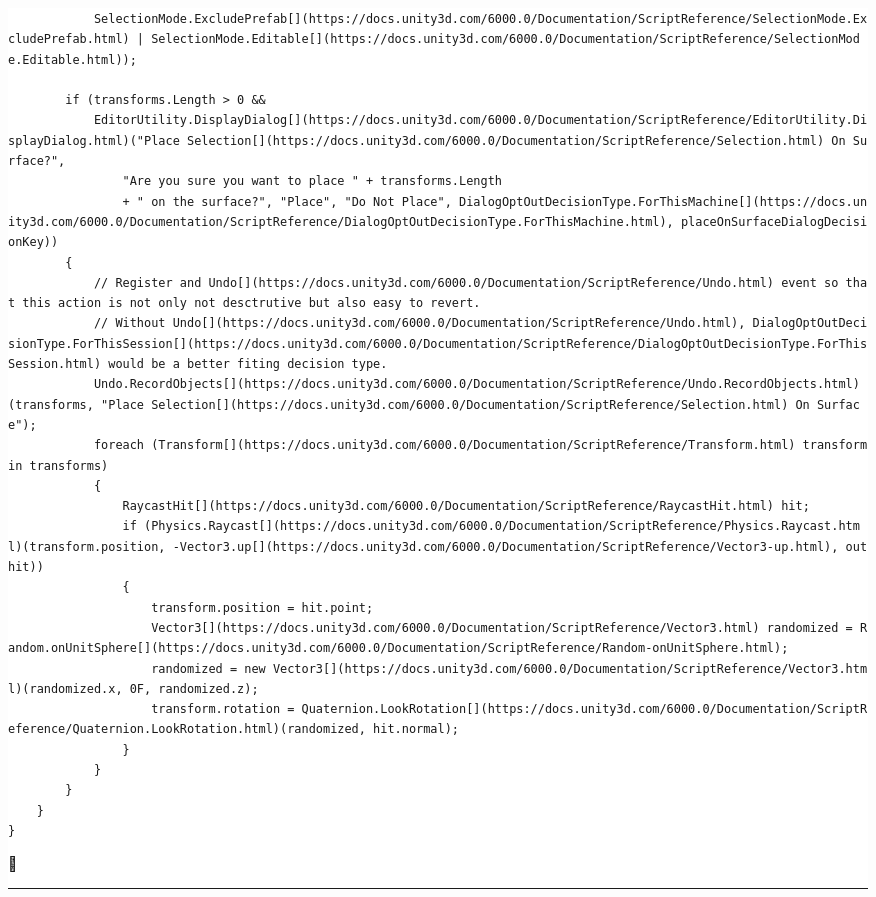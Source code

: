 ```
            SelectionMode.ExcludePrefab[](https://docs.unity3d.com/6000.0/Documentation/ScriptReference/SelectionMode.ExcludePrefab.html) | SelectionMode.Editable[](https://docs.unity3d.com/6000.0/Documentation/ScriptReference/SelectionMode.Editable.html));  
  
        if (transforms.Length > 0 &&
            EditorUtility.DisplayDialog[](https://docs.unity3d.com/6000.0/Documentation/ScriptReference/EditorUtility.DisplayDialog.html)("Place Selection[](https://docs.unity3d.com/6000.0/Documentation/ScriptReference/Selection.html) On Surface?",
                "Are you sure you want to place " + transforms.Length
                + " on the surface?", "Place", "Do Not Place", DialogOptOutDecisionType.ForThisMachine[](https://docs.unity3d.com/6000.0/Documentation/ScriptReference/DialogOptOutDecisionType.ForThisMachine.html), placeOnSurfaceDialogDecisionKey))
        {
            // Register and Undo[](https://docs.unity3d.com/6000.0/Documentation/ScriptReference/Undo.html) event so that this action is not only not desctrutive but also easy to revert.
            // Without Undo[](https://docs.unity3d.com/6000.0/Documentation/ScriptReference/Undo.html), DialogOptOutDecisionType.ForThisSession[](https://docs.unity3d.com/6000.0/Documentation/ScriptReference/DialogOptOutDecisionType.ForThisSession.html) would be a better fiting decision type.
            Undo.RecordObjects[](https://docs.unity3d.com/6000.0/Documentation/ScriptReference/Undo.RecordObjects.html)(transforms, "Place Selection[](https://docs.unity3d.com/6000.0/Documentation/ScriptReference/Selection.html) On Surface");
            foreach (Transform[](https://docs.unity3d.com/6000.0/Documentation/ScriptReference/Transform.html) transform in transforms)
            {
                RaycastHit[](https://docs.unity3d.com/6000.0/Documentation/ScriptReference/RaycastHit.html) hit;
                if (Physics.Raycast[](https://docs.unity3d.com/6000.0/Documentation/ScriptReference/Physics.Raycast.html)(transform.position, -Vector3.up[](https://docs.unity3d.com/6000.0/Documentation/ScriptReference/Vector3-up.html), out hit))
                {
                    transform.position = hit.point;
                    Vector3[](https://docs.unity3d.com/6000.0/Documentation/ScriptReference/Vector3.html) randomized = Random.onUnitSphere[](https://docs.unity3d.com/6000.0/Documentation/ScriptReference/Random-onUnitSphere.html);
                    randomized = new Vector3[](https://docs.unity3d.com/6000.0/Documentation/ScriptReference/Vector3.html)(randomized.x, 0F, randomized.z);
                    transform.rotation = Quaternion.LookRotation[](https://docs.unity3d.com/6000.0/Documentation/ScriptReference/Quaternion.LookRotation.html)(randomized, hit.normal);
                }
            }
        }
    }
}

```

* * *
